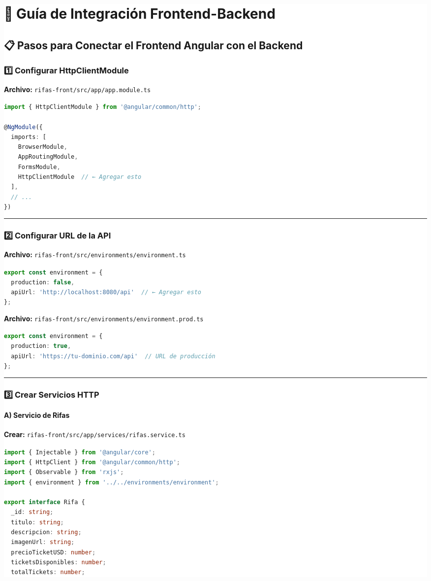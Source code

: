 # 🔗 Guía de Integración Frontend-Backend

## 📋 Pasos para Conectar el Frontend Angular con el Backend

### 1️⃣ Configurar HttpClientModule

**Archivo:** `rifas-front/src/app/app.module.ts`

```typescript
import { HttpClientModule } from '@angular/common/http';

@NgModule({
  imports: [
    BrowserModule,
    AppRoutingModule,
    FormsModule,
    HttpClientModule  // ← Agregar esto
  ],
  // ...
})
```

---

### 2️⃣ Configurar URL de la API

**Archivo:** `rifas-front/src/environments/environment.ts`

```typescript
export const environment = {
  production: false,
  apiUrl: 'http://localhost:8080/api'  // ← Agregar esto
};
```

**Archivo:** `rifas-front/src/environments/environment.prod.ts`

```typescript
export const environment = {
  production: true,
  apiUrl: 'https://tu-dominio.com/api'  // URL de producción
};
```

---

### 3️⃣ Crear Servicios HTTP

#### A) Servicio de Rifas

**Crear:** `rifas-front/src/app/services/rifas.service.ts`

```typescript
import { Injectable } from '@angular/core';
import { HttpClient } from '@angular/common/http';
import { Observable } from 'rxjs';
import { environment } from '../../environments/environment';

export interface Rifa {
  _id: string;
  titulo: string;
  descripcion: string;
  imagenUrl: string;
  precioTicketUSD: number;
  ticketsDisponibles: number;
  totalTickets: number;
```